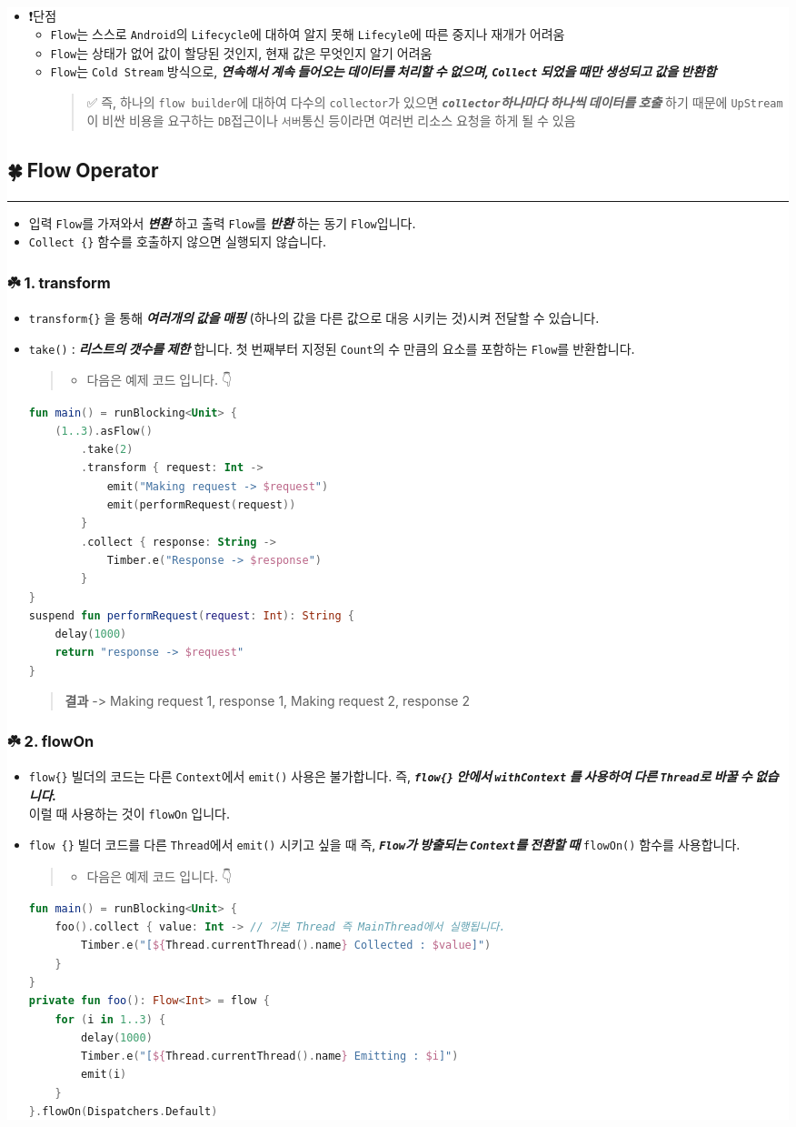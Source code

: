 - ❗️단점
  - `Flow`는 스스로 `Android`의 `Lifecycle`에 대하여 알지 못해 `Lifecyle`에 따른 중지나 재개가 어려움
  - `Flow`는 상태가 없어 값이 할당된 것인지, 현재 값은 무엇인지 알기 어려움
  - `Flow`는 `Cold Stream` 방식으로, **_연속해서 계속 들어오는 데이터를 처리할 수 없으며, `Collect` 되었을 때만 생성되고 값을 반환함_**
    > ✅ 즉, 하나의 `flow builder`에 대하여 다수의 `collector`가 있으면 **_`collector`하나마다 하나씩 데이터를 호출_** 하기 때문에 `UpStream`이 비싼 비용을 요구하는 `DB`접근이나 `서버`통신 등이라면 여러번 리소스 요청을 하게 될 수 있음

## 🍀 Flow Operator

---

- 입력 `Flow`를 가져와서 **_변환_** 하고 출력 `Flow`를 **_반환_** 하는 동기 `Flow`입니다.
- `Collect {}` 함수를 호출하지 않으면 실행되지 않습니다.

### ☘️ 1. transform

- `transform{}` 을 통해 **_여러개의 값을 매핑_** (하나의 값을 다른 값으로 대응 시키는 것)시켜 전달할 수 있습니다.
- `take()` : **_리스트의 갯수를 제한_** 합니다. 첫 번째부터 지정된 `Count`의 수 만큼의 요소를 포함하는 `Flow`를 반환합니다.

  > - 다음은 예제 코드 입니다. 👇

  ```kotlin
  fun main() = runBlocking<Unit> {
      (1..3).asFlow()
          .take(2)
          .transform { request: Int ->
              emit("Making request -> $request")
              emit(performRequest(request))
          }
          .collect { response: String ->
              Timber.e("Response -> $response")
          }
  }
  suspend fun performRequest(request: Int): String {
      delay(1000)
      return "response -> $request"
  }
  ```

  > **결과** -> Making request 1, response 1, Making request 2, response 2

### ☘️ 2. flowOn

- `flow{}` 빌더의 코드는 다른 `Context`에서 `emit()` 사용은 불가합니다. 즉, **_`flow{}` 안에서 `withContext` 를 사용하여 다른 `Thread`로 바꿀 수 없습니다._**  
  이럴 때 사용하는 것이 `flowOn` 입니다.
- `flow {}` 빌더 코드를 다른 `Thread`에서 `emit()` 시키고 싶을 때 즉, **_`Flow`가 방출되는 `Context`를 전환할 때_** `flowOn()` 함수를 사용합니다.

  > - 다음은 예제 코드 입니다. 👇

  ```kotlin
  fun main() = runBlocking<Unit> {
      foo().collect { value: Int -> // 기본 Thread 즉 MainThread에서 실행됩니다.
          Timber.e("[${Thread.currentThread().name} Collected : $value]")
      }
  }
  private fun foo(): Flow<Int> = flow {
      for (i in 1..3) {
          delay(1000)
          Timber.e("[${Thread.currentThread().name} Emitting : $i]")
          emit(i)
      }
  }.flowOn(Dispatchers.Default)
  ```
